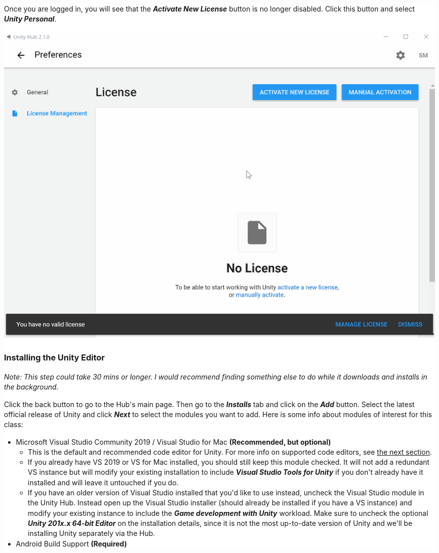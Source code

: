 Once you are logged in, you will see that the _**Activate New License**_ button is no longer disabled. Click this button and select _**Unity Personal**_.

![GIF showing how to activate license](images/license.gif)

### Installing the Unity Editor

_Note: This step could take 30 mins or longer. I would recommend finding something else to do while it downloads and installs in the background._

Click the back button to go to the Hub's main page. Then go to the _**Installs**_ tab and click on the _**Add**_ button. Select the latest official release of Unity and click _**Next**_ to select the modules you want to add. Here is some info about modules of interest for this class:

* Microsoft Visual Studio Community 2019 / Visual Studio for Mac **(Recommended, but optional)**
  - This is the default and recommended code editor for Unity. For more info on supported code editors, see [the next section](#supported-code-editors).
  - If you already have VS 2019 or VS for Mac installed, you should still keep this module checked. It will not add a redundant VS instance but will modify your existing installation to include _**Visual Studio Tools for Unity**_ if you don't already have it installed and will leave it untouched if you do.
  - If you have an older version of Visual Studio installed that you'd like to use instead, uncheck the Visual Studio module in the Unity Hub. Instead open up the Visual Studio installer (should already be installed if you have a VS instance) and modify your existing instance to include the _**Game development with Unity**_ workload. Make sure to uncheck the optional _**Unity 201x.x 64-bit Editor**_ on the installation details, since it is not the most up-to-date version of Unity and we'll be installing Unity separately via the Hub.
* Android Build Support **(Required)**